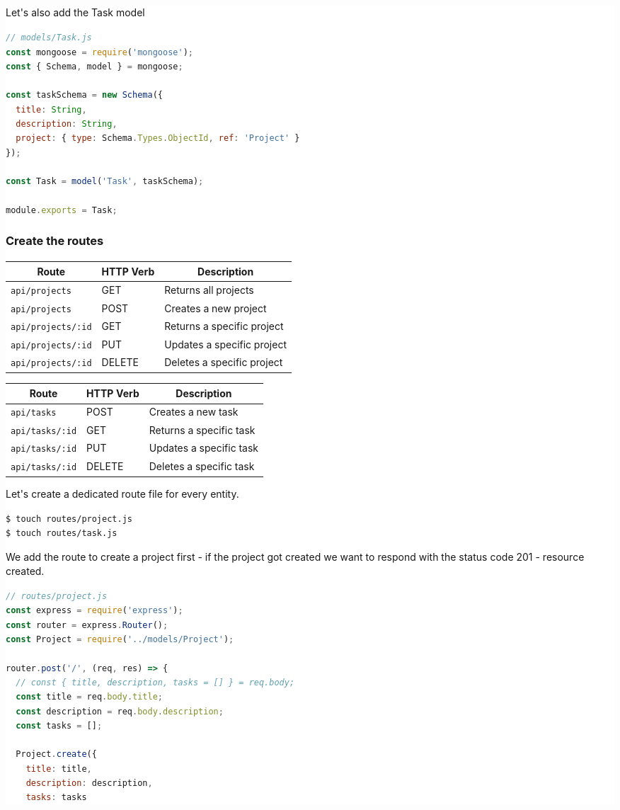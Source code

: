 Let's also add the Task model

```js
// models/Task.js 
const mongoose = require('mongoose');
const { Schema, model } = mongoose;

const taskSchema = new Schema({
  title: String,
  description: String,
  project: { type: Schema.Types.ObjectId, ref: 'Project' }
});

const Task = model('Task', taskSchema);

module.exports = Task;
```

### Create the routes 

|     Route     | HTTP Verb |          Description          |
|---------------|-----------|-------------------------------|
|   `api/projects`    |    GET    | Returns all projects |
|   `api/projects`   |   POST    | Creates a new project  |
|   `api/projects/:id`   |   GET    | Returns a specific project  |
|   `api/projects/:id`   |   PUT    | Updates a specific project  |
|   `api/projects/:id`   |   DELETE    | Deletes a specific project  |

|     Route     | HTTP Verb |          Description          |
|---------------|-----------|-------------------------------|
|   `api/tasks`   |   POST    | Creates a new task  |
|   `api/tasks/:id`   |   GET    | Returns a specific task  |
|   `api/tasks/:id`   |   PUT    | Updates a specific task  |
|   `api/tasks/:id`   |   DELETE    | Deletes a specific task  |

Let's create a dedicated route file for every entity.

```bash
$ touch routes/project.js
$ touch routes/task.js
```

We add the route to create a project first - if the project got created we want to respond with the status code 201 - resource created.

```js
// routes/project.js
const express = require('express');
const router = express.Router();
const Project = require('../models/Project');

router.post('/', (req, res) => {
  // const { title, description, tasks = [] } = req.body;
  const title = req.body.title;
  const description = req.body.description;
  const tasks = [];

  Project.create({
    title: title,
    description: description,
    tasks: tasks
```